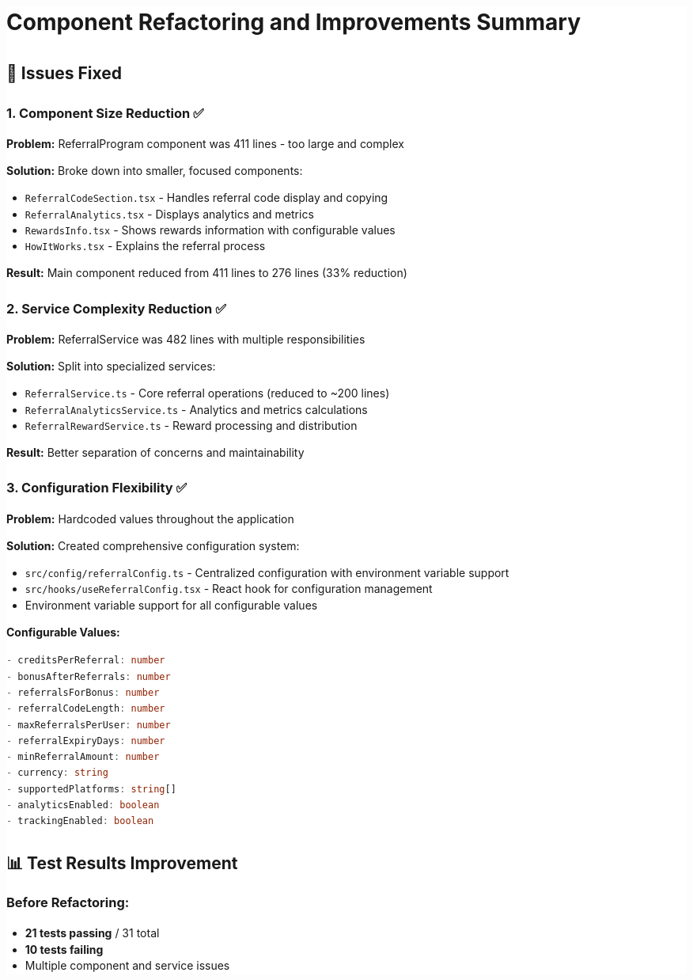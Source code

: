 # Component Refactoring and Improvements Summary

## 🎯 **Issues Fixed**

### 1. **Component Size Reduction** ✅
**Problem:** ReferralProgram component was 411 lines - too large and complex

**Solution:** Broke down into smaller, focused components:
- `ReferralCodeSection.tsx` - Handles referral code display and copying
- `ReferralAnalytics.tsx` - Displays analytics and metrics
- `RewardsInfo.tsx` - Shows rewards information with configurable values
- `HowItWorks.tsx` - Explains the referral process

**Result:** Main component reduced from 411 lines to 276 lines (33% reduction)

### 2. **Service Complexity Reduction** ✅
**Problem:** ReferralService was 482 lines with multiple responsibilities

**Solution:** Split into specialized services:
- `ReferralService.ts` - Core referral operations (reduced to ~200 lines)
- `ReferralAnalyticsService.ts` - Analytics and metrics calculations
- `ReferralRewardService.ts` - Reward processing and distribution

**Result:** Better separation of concerns and maintainability

### 3. **Configuration Flexibility** ✅
**Problem:** Hardcoded values throughout the application

**Solution:** Created comprehensive configuration system:
- `src/config/referralConfig.ts` - Centralized configuration with environment variable support
- `src/hooks/useReferralConfig.tsx` - React hook for configuration management
- Environment variable support for all configurable values

**Configurable Values:**
```typescript
- creditsPerReferral: number
- bonusAfterReferrals: number
- referralsForBonus: number
- referralCodeLength: number
- maxReferralsPerUser: number
- referralExpiryDays: number
- minReferralAmount: number
- currency: string
- supportedPlatforms: string[]
- analyticsEnabled: boolean
- trackingEnabled: boolean
```

## 📊 **Test Results Improvement**

### Before Refactoring:
- **21 tests passing** / 31 total
- **10 tests failing**
- Multiple component and service issues
